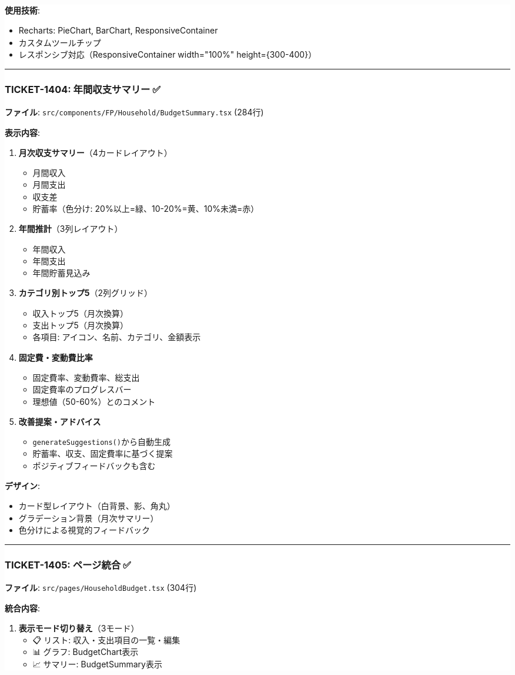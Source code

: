 **使用技術**:
- Recharts: PieChart, BarChart, ResponsiveContainer
- カスタムツールチップ
- レスポンシブ対応（ResponsiveContainer width="100%" height={300-400}）

---

### TICKET-1404: 年間収支サマリー ✅

**ファイル**: `src/components/FP/Household/BudgetSummary.tsx` (284行)

**表示内容**:

1. **月次収支サマリー**（4カードレイアウト）
   - 月間収入
   - 月間支出
   - 収支差
   - 貯蓄率（色分け: 20%以上=緑、10-20%=黄、10%未満=赤）

2. **年間推計**（3列レイアウト）
   - 年間収入
   - 年間支出
   - 年間貯蓄見込み

3. **カテゴリ別トップ5**（2列グリッド）
   - 収入トップ5（月次換算）
   - 支出トップ5（月次換算）
   - 各項目: アイコン、名前、カテゴリ、金額表示

4. **固定費・変動費比率**
   - 固定費率、変動費率、総支出
   - 固定費率のプログレスバー
   - 理想値（50-60%）とのコメント

5. **改善提案・アドバイス**
   - `generateSuggestions()`から自動生成
   - 貯蓄率、収支、固定費率に基づく提案
   - ポジティブフィードバックも含む

**デザイン**:
- カード型レイアウト（白背景、影、角丸）
- グラデーション背景（月次サマリー）
- 色分けによる視覚的フィードバック

---

### TICKET-1405: ページ統合 ✅

**ファイル**: `src/pages/HouseholdBudget.tsx` (304行)

**統合内容**:

1. **表示モード切り替え**（3モード）
   - 📋 リスト: 収入・支出項目の一覧・編集
   - 📊 グラフ: BudgetChart表示
   - 📈 サマリー: BudgetSummary表示
